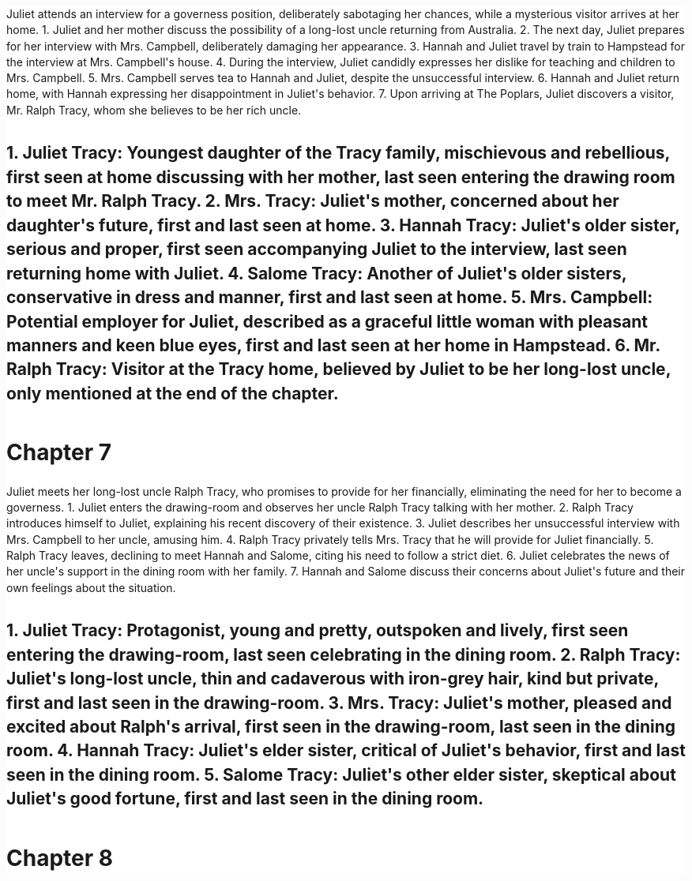 <synopsis>
Juliet attends an interview for a governess position, deliberately sabotaging her chances, while a mysterious visitor arrives at her home.
</synopsis>

<events>
1. Juliet and her mother discuss the possibility of a long-lost uncle returning from Australia.
2. The next day, Juliet prepares for her interview with Mrs. Campbell, deliberately damaging her appearance.
3. Hannah and Juliet travel by train to Hampstead for the interview at Mrs. Campbell's house.
4. During the interview, Juliet candidly expresses her dislike for teaching and children to Mrs. Campbell.
5. Mrs. Campbell serves tea to Hannah and Juliet, despite the unsuccessful interview.
6. Hannah and Juliet return home, with Hannah expressing her disappointment in Juliet's behavior.
7. Upon arriving at The Poplars, Juliet discovers a visitor, Mr. Ralph Tracy, whom she believes to be her rich uncle.
</events>

<characters>1. Juliet Tracy: Youngest daughter of the Tracy family, mischievous and rebellious, first seen at home discussing with her mother, last seen entering the drawing room to meet Mr. Ralph Tracy.
2. Mrs. Tracy: Juliet's mother, concerned about her daughter's future, first and last seen at home.
3. Hannah Tracy: Juliet's older sister, serious and proper, first seen accompanying Juliet to the interview, last seen returning home with Juliet.
4. Salome Tracy: Another of Juliet's older sisters, conservative in dress and manner, first and last seen at home.
5. Mrs. Campbell: Potential employer for Juliet, described as a graceful little woman with pleasant manners and keen blue eyes, first and last seen at her home in Hampstead.
6. Mr. Ralph Tracy: Visitor at the Tracy home, believed by Juliet to be her long-lost uncle, only mentioned at the end of the chapter.</characters>
----------------
# Chapter 7
<synopsis>
Juliet meets her long-lost uncle Ralph Tracy, who promises to provide for her financially, eliminating the need for her to become a governess.
</synopsis>

<events>
1. Juliet enters the drawing-room and observes her uncle Ralph Tracy talking with her mother.
2. Ralph Tracy introduces himself to Juliet, explaining his recent discovery of their existence.
3. Juliet describes her unsuccessful interview with Mrs. Campbell to her uncle, amusing him.
4. Ralph Tracy privately tells Mrs. Tracy that he will provide for Juliet financially.
5. Ralph Tracy leaves, declining to meet Hannah and Salome, citing his need to follow a strict diet.
6. Juliet celebrates the news of her uncle's support in the dining room with her family.
7. Hannah and Salome discuss their concerns about Juliet's future and their own feelings about the situation.
</events>

<characters>1. Juliet Tracy: Protagonist, young and pretty, outspoken and lively, first seen entering the drawing-room, last seen celebrating in the dining room.
2. Ralph Tracy: Juliet's long-lost uncle, thin and cadaverous with iron-grey hair, kind but private, first and last seen in the drawing-room.
3. Mrs. Tracy: Juliet's mother, pleased and excited about Ralph's arrival, first seen in the drawing-room, last seen in the dining room.
4. Hannah Tracy: Juliet's elder sister, critical of Juliet's behavior, first and last seen in the dining room.
5. Salome Tracy: Juliet's other elder sister, skeptical about Juliet's good fortune, first and last seen in the dining room.</characters>
----------------
# Chapter 8
<synopsis>